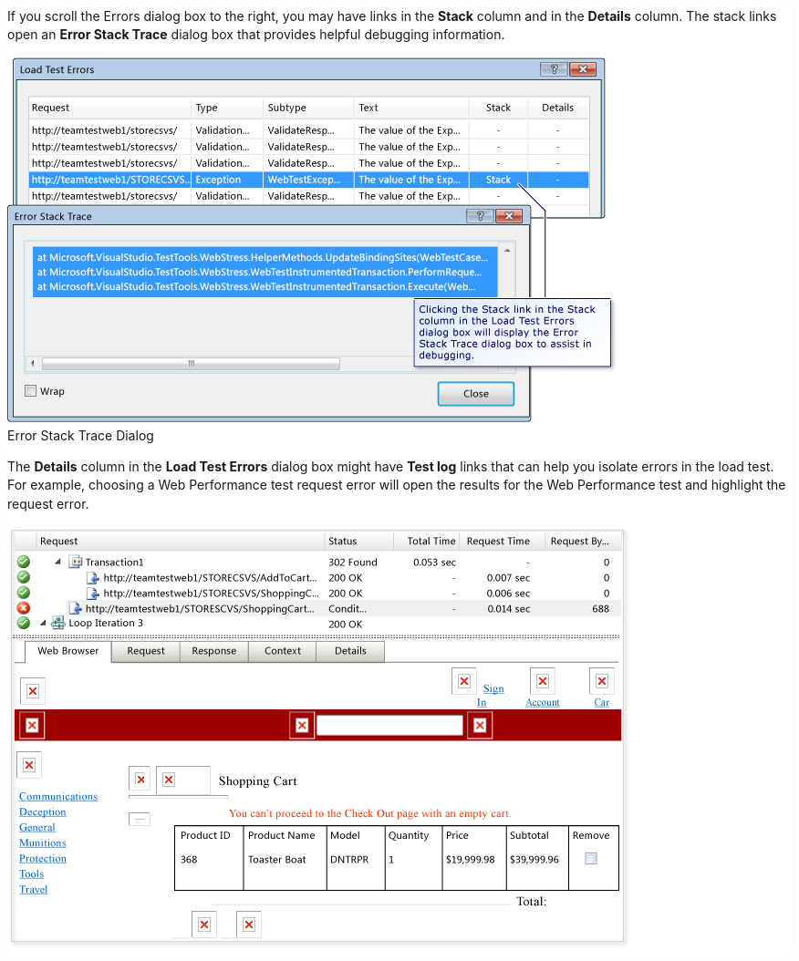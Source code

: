  If you scroll the Errors dialog box to the right, you may have links in the **Stack** column and in the **Details** column. The stack links open an **Error Stack Trace** dialog box that provides helpful debugging information.  
  
 ![Error Stack Trace dialog](../dv_TeamTestALM/media/LTest_ErrorStackTrac.png "LTest_ErrorStackTrac")  
Error Stack Trace Dialog  
  
 The **Details** column in the **Load Test Errors** dialog box might have **Test log** links that can help you isolate errors in the load test. For example, choosing a Web Performance test request error will open the results for the Web Performance test and highlight the request error.  
  
 ![Web request error from link](../dv_TeamTestALM/media/LTest_ReqError.png "LTest_ReqError")  
  